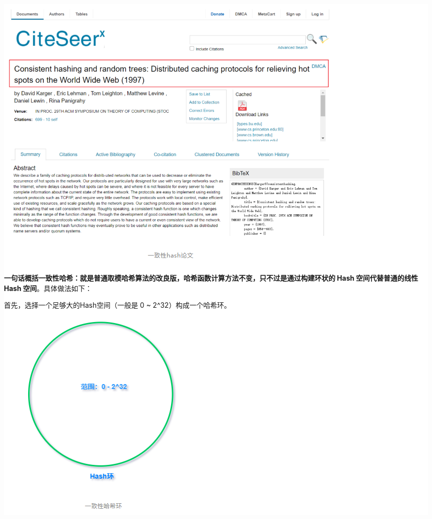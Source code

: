 ![image-20220303170923244](pictures/image-20220303170923244.png)

**一句话概括一致性哈希：就是普通取模哈希算法的改良版，哈希函数计算方法不变，只不过是通过构建环状的 Hash 空间代替普通的线性 Hash 空间**。具体做法如下：

首先，选择一个足够大的Hash空间（一般是 0 ~ 2^32）构成一个哈希环。

![image-20220303170940741](pictures/image-20220303170940741.png)
